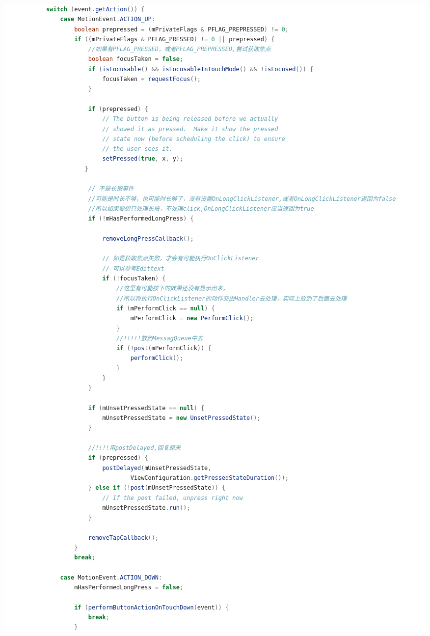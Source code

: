 ```java
            switch (event.getAction()) {
                case MotionEvent.ACTION_UP:
                    boolean prepressed = (mPrivateFlags & PFLAG_PREPRESSED) != 0;
                    if ((mPrivateFlags & PFLAG_PRESSED) != 0 || prepressed) {
                        //如果有PFLAG_PRESSED，或者PFLAG_PREPRESSED,尝试获取焦点
                        boolean focusTaken = false;
                        if (isFocusable() && isFocusableInTouchMode() && !isFocused()) {
                            focusTaken = requestFocus();
                        }

                        if (prepressed) {
                            // The button is being released before we actually
                            // showed it as pressed.  Make it show the pressed
                            // state now (before scheduling the click) to ensure
                            // the user sees it.
                            setPressed(true, x, y);
                       }

                        // 不是长按事件
                        //可能是时长不够，也可能时长够了，没有设置OnLongClickListener,或者OnLongClickListener返回为false
                        //所以如果要想只处理长按，不处理click,OnLongClickListener应当返回为true
                        if (!mHasPerformedLongPress) {

                            removeLongPressCallback();

                            // 如是获取焦点失败，才会有可能执行OnClickListener
                            // 可以参考Edittext
                            if (!focusTaken) {
                                //这里有可能按下的效果还没有显示出来，
                                //所以将执行OnClickListener的动作交由Handler去处理，实际上放到了后面去处理
                                if (mPerformClick == null) {
                                    mPerformClick = new PerformClick();
                                }
                                //!!!!!放到MessagQueue中去
                                if (!post(mPerformClick)) {
                                    performClick();
                                }
                            }
                        }

                        if (mUnsetPressedState == null) {
                            mUnsetPressedState = new UnsetPressedState();
                        }

                        //!!!!用postDelayed,回复原来
                        if (prepressed) {
                            postDelayed(mUnsetPressedState,
                                    ViewConfiguration.getPressedStateDuration());
                        } else if (!post(mUnsetPressedState)) {
                            // If the post failed, unpress right now
                            mUnsetPressedState.run();
                        }

                        removeTapCallback();
                    }
                    break;

                case MotionEvent.ACTION_DOWN:
                    mHasPerformedLongPress = false;

                    if (performButtonActionOnTouchDown(event)) {
                        break;
                    }
```